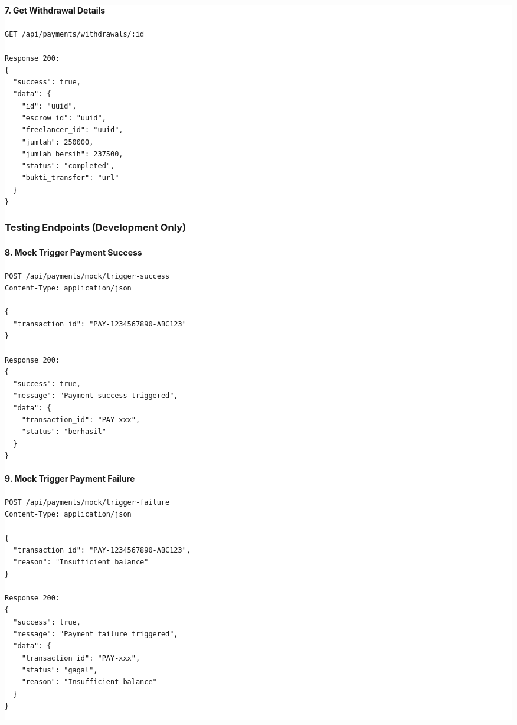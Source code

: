 #### 7. Get Withdrawal Details
```http
GET /api/payments/withdrawals/:id

Response 200:
{
  "success": true,
  "data": {
    "id": "uuid",
    "escrow_id": "uuid",
    "freelancer_id": "uuid",
    "jumlah": 250000,
    "jumlah_bersih": 237500,
    "status": "completed",
    "bukti_transfer": "url"
  }
}
```

### Testing Endpoints (Development Only)

#### 8. Mock Trigger Payment Success
```http
POST /api/payments/mock/trigger-success
Content-Type: application/json

{
  "transaction_id": "PAY-1234567890-ABC123"
}

Response 200:
{
  "success": true,
  "message": "Payment success triggered",
  "data": {
    "transaction_id": "PAY-xxx",
    "status": "berhasil"
  }
}
```

#### 9. Mock Trigger Payment Failure
```http
POST /api/payments/mock/trigger-failure
Content-Type: application/json

{
  "transaction_id": "PAY-1234567890-ABC123",
  "reason": "Insufficient balance"
}

Response 200:
{
  "success": true,
  "message": "Payment failure triggered",
  "data": {
    "transaction_id": "PAY-xxx",
    "status": "gagal",
    "reason": "Insufficient balance"
  }
}
```

---
